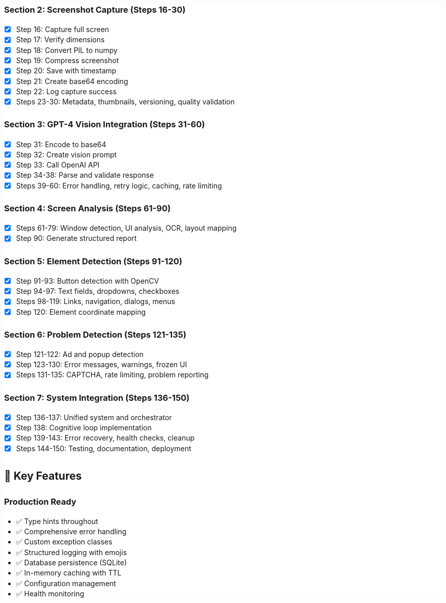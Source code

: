 ### Section 2: Screenshot Capture (Steps 16-30)
- [x] Step 16: Capture full screen
- [x] Step 17: Verify dimensions
- [x] Step 18: Convert PIL to numpy
- [x] Step 19: Compress screenshot
- [x] Step 20: Save with timestamp
- [x] Step 21: Create base64 encoding
- [x] Step 22: Log capture success
- [x] Steps 23-30: Metadata, thumbnails, versioning, quality validation

### Section 3: GPT-4 Vision Integration (Steps 31-60)
- [x] Step 31: Encode to base64
- [x] Step 32: Create vision prompt
- [x] Step 33: Call OpenAI API
- [x] Step 34-38: Parse and validate response
- [x] Steps 39-60: Error handling, retry logic, caching, rate limiting

### Section 4: Screen Analysis (Steps 61-90)
- [x] Steps 61-79: Window detection, UI analysis, OCR, layout mapping
- [x] Step 90: Generate structured report

### Section 5: Element Detection (Steps 91-120)
- [x] Step 91-93: Button detection with OpenCV
- [x] Step 94-97: Text fields, dropdowns, checkboxes
- [x] Steps 98-119: Links, navigation, dialogs, menus
- [x] Step 120: Element coordinate mapping

### Section 6: Problem Detection (Steps 121-135)
- [x] Step 121-122: Ad and popup detection
- [x] Step 123-130: Error messages, warnings, frozen UI
- [x] Steps 131-135: CAPTCHA, rate limiting, problem reporting

### Section 7: System Integration (Steps 136-150)
- [x] Step 136-137: Unified system and orchestrator
- [x] Step 138: Cognitive loop implementation
- [x] Step 139-143: Error recovery, health checks, cleanup
- [x] Steps 144-150: Testing, documentation, deployment

## 🎯 Key Features

### Production Ready
- ✅ Type hints throughout
- ✅ Comprehensive error handling
- ✅ Custom exception classes
- ✅ Structured logging with emojis
- ✅ Database persistence (SQLite)
- ✅ In-memory caching with TTL
- ✅ Configuration management
- ✅ Health monitoring
